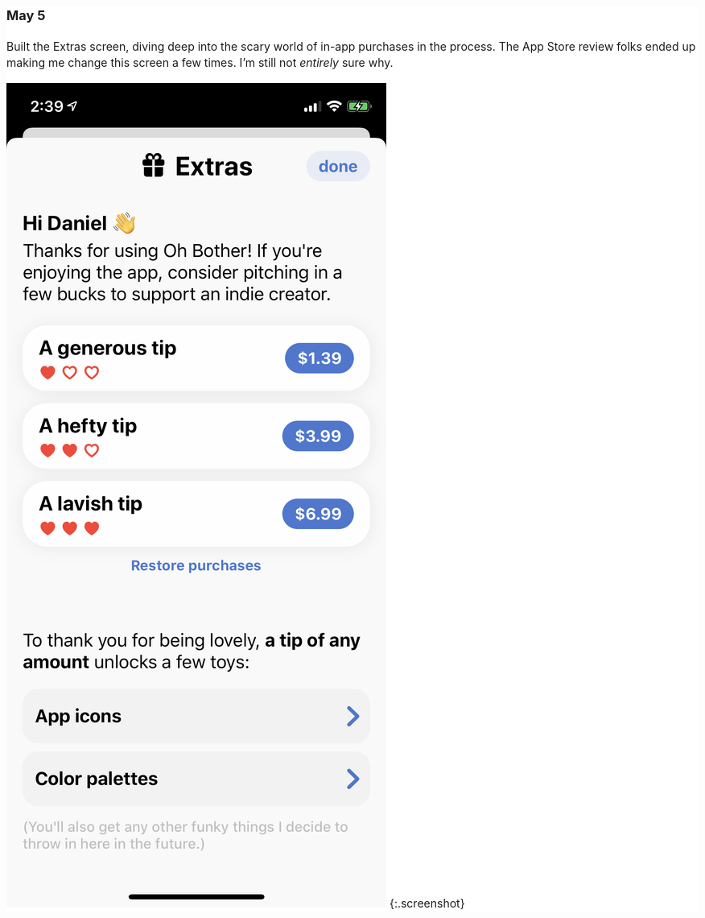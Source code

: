 ### May 5
Built the Extras screen, diving deep into the scary world of in-app purchases in the process. The App Store review folks ended up making me change this screen a few times. I’m still not _entirely_ sure why.

![screenshot 7](/assets/img/indie-9-screenshot-7.png)
{:.screenshot}
